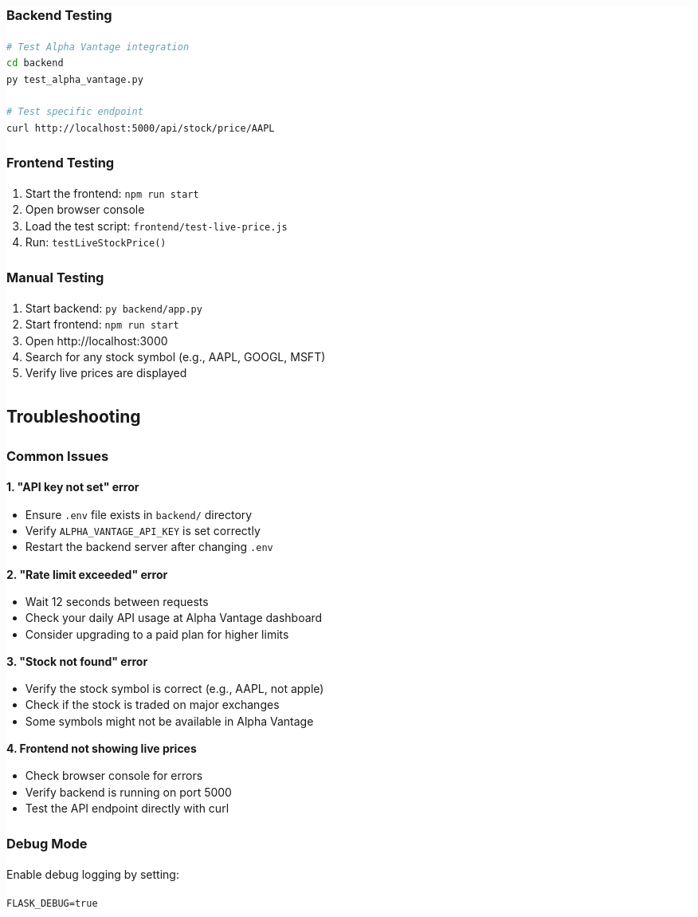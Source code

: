 ### Backend Testing
```bash
# Test Alpha Vantage integration
cd backend
py test_alpha_vantage.py

# Test specific endpoint
curl http://localhost:5000/api/stock/price/AAPL
```

### Frontend Testing
1. Start the frontend: `npm run start`
2. Open browser console
3. Load the test script: `frontend/test-live-price.js`
4. Run: `testLiveStockPrice()`

### Manual Testing
1. Start backend: `py backend/app.py`
2. Start frontend: `npm run start`
3. Open http://localhost:3000
4. Search for any stock symbol (e.g., AAPL, GOOGL, MSFT)
5. Verify live prices are displayed

## Troubleshooting

### Common Issues

**1. "API key not set" error**
- Ensure `.env` file exists in `backend/` directory
- Verify `ALPHA_VANTAGE_API_KEY` is set correctly
- Restart the backend server after changing `.env`

**2. "Rate limit exceeded" error**
- Wait 12 seconds between requests
- Check your daily API usage at Alpha Vantage dashboard
- Consider upgrading to a paid plan for higher limits

**3. "Stock not found" error**
- Verify the stock symbol is correct (e.g., AAPL, not apple)
- Check if the stock is traded on major exchanges
- Some symbols might not be available in Alpha Vantage

**4. Frontend not showing live prices**
- Check browser console for errors
- Verify backend is running on port 5000
- Test the API endpoint directly with curl

### Debug Mode

Enable debug logging by setting:
```env
FLASK_DEBUG=true
```
